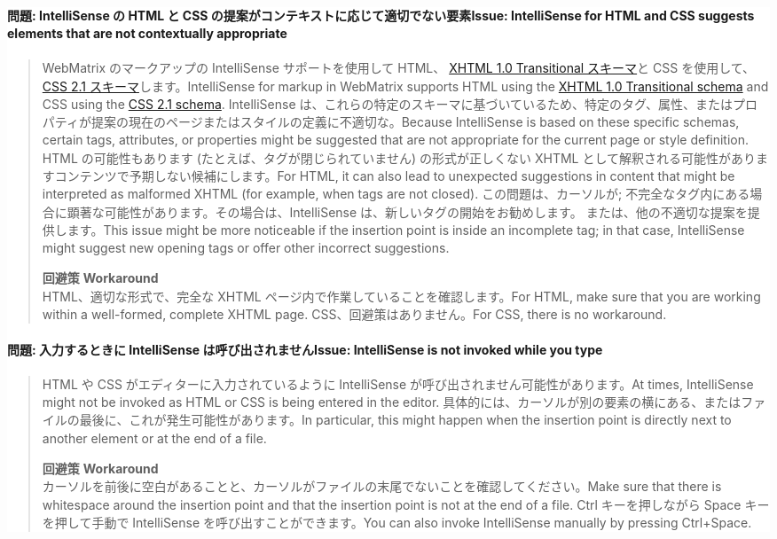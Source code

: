 
#### <a name="issue-intellisense-for-html-and-css-suggests-elements-that-are-not-contextually-appropriate"></a><span data-ttu-id="c70b4-317">問題: IntelliSense の HTML と CSS の提案がコンテキストに応じて適切でない要素</span><span class="sxs-lookup"><span data-stu-id="c70b4-317">Issue: IntelliSense for HTML and CSS suggests elements that are not contextually appropriate</span></span>

> <span data-ttu-id="c70b4-318">WebMatrix のマークアップの IntelliSense サポートを使用して HTML、 [XHTML 1.0 Transitional スキーマ](http://www.w3.org/TR/2002/NOTE-xhtml1-schema-20020902/#xhtml1-transitional)と CSS を使用して、 [CSS 2.1 スキーマ](http://www.w3.org/TR/CSS2/)します。</span><span class="sxs-lookup"><span data-stu-id="c70b4-318">IntelliSense for markup in WebMatrix supports HTML using the [XHTML 1.0 Transitional schema](http://www.w3.org/TR/2002/NOTE-xhtml1-schema-20020902/#xhtml1-transitional) and CSS using the [CSS 2.1 schema](http://www.w3.org/TR/CSS2/).</span></span> <span data-ttu-id="c70b4-319">IntelliSense は、これらの特定のスキーマに基づいているため、特定のタグ、属性、またはプロパティが提案の現在のページまたはスタイルの定義に不適切な。</span><span class="sxs-lookup"><span data-stu-id="c70b4-319">Because IntelliSense is based on these specific schemas, certain tags, attributes, or properties might be suggested that are not appropriate for the current page or style definition.</span></span> <span data-ttu-id="c70b4-320">HTML の可能性もあります (たとえば、タグが閉じられていません) の形式が正しくない XHTML として解釈される可能性がありますコンテンツで予期しない候補にします。</span><span class="sxs-lookup"><span data-stu-id="c70b4-320">For HTML, it can also lead to unexpected suggestions in content that might be interpreted as malformed XHTML (for example, when tags are not closed).</span></span> <span data-ttu-id="c70b4-321">この問題は、カーソルが; 不完全なタグ内にある場合に顕著な可能性があります。その場合は、IntelliSense は、新しいタグの開始をお勧めします。 または、他の不適切な提案を提供します。</span><span class="sxs-lookup"><span data-stu-id="c70b4-321">This issue might be more noticeable if the insertion point is inside an incomplete tag; in that case, IntelliSense might suggest new opening tags or offer other incorrect suggestions.</span></span> 
> 
> <span data-ttu-id="c70b4-322">**回避策** </span><span class="sxs-lookup"><span data-stu-id="c70b4-322">**Workaround** </span></span>  
> <span data-ttu-id="c70b4-323">HTML、適切な形式で、完全な XHTML ページ内で作業していることを確認します。</span><span class="sxs-lookup"><span data-stu-id="c70b4-323">For HTML, make sure that you are working within a well-formed, complete XHTML page.</span></span> <span data-ttu-id="c70b4-324">CSS、回避策はありません。</span><span class="sxs-lookup"><span data-stu-id="c70b4-324">For CSS, there is no workaround.</span></span>


#### <a name="issue-intellisense-is-not-invoked-while-you-type"></a><span data-ttu-id="c70b4-325">問題: 入力するときに IntelliSense は呼び出されません</span><span class="sxs-lookup"><span data-stu-id="c70b4-325">Issue: IntelliSense is not invoked while you type</span></span>

> <span data-ttu-id="c70b4-326">HTML や CSS がエディターに入力されているように IntelliSense が呼び出されません可能性があります。</span><span class="sxs-lookup"><span data-stu-id="c70b4-326">At times, IntelliSense might not be invoked as HTML or CSS is being entered in the editor.</span></span> <span data-ttu-id="c70b4-327">具体的には、カーソルが別の要素の横にある、またはファイルの最後に、これが発生可能性があります。</span><span class="sxs-lookup"><span data-stu-id="c70b4-327">In particular, this might happen when the insertion point is directly next to another element or at the end of a file.</span></span> 
> 
> <span data-ttu-id="c70b4-328">**回避策** </span><span class="sxs-lookup"><span data-stu-id="c70b4-328">**Workaround** </span></span>  
> <span data-ttu-id="c70b4-329">カーソルを前後に空白があることと、カーソルがファイルの末尾でないことを確認してください。</span><span class="sxs-lookup"><span data-stu-id="c70b4-329">Make sure that there is whitespace around the insertion point and that the insertion point is not at the end of a file.</span></span> <span data-ttu-id="c70b4-330">Ctrl キーを押しながら Space キーを押して手動で IntelliSense を呼び出すことができます。</span><span class="sxs-lookup"><span data-stu-id="c70b4-330">You can also invoke IntelliSense manually by pressing Ctrl+Space.</span></span>
